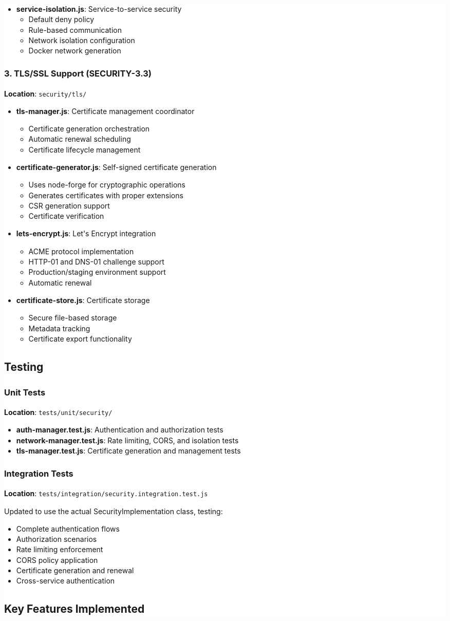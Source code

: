 - **service-isolation.js**: Service-to-service security
  - Default deny policy
  - Rule-based communication
  - Network isolation configuration
  - Docker network generation

### 3. TLS/SSL Support (SECURITY-3.3)
**Location**: `security/tls/`

- **tls-manager.js**: Certificate management coordinator
  - Certificate generation orchestration
  - Automatic renewal scheduling
  - Certificate lifecycle management

- **certificate-generator.js**: Self-signed certificate generation
  - Uses node-forge for cryptographic operations
  - Generates certificates with proper extensions
  - CSR generation support
  - Certificate verification

- **lets-encrypt.js**: Let's Encrypt integration
  - ACME protocol implementation
  - HTTP-01 and DNS-01 challenge support
  - Production/staging environment support
  - Automatic renewal

- **certificate-store.js**: Certificate storage
  - Secure file-based storage
  - Metadata tracking
  - Certificate export functionality

## Testing

### Unit Tests
**Location**: `tests/unit/security/`

- **auth-manager.test.js**: Authentication and authorization tests
- **network-manager.test.js**: Rate limiting, CORS, and isolation tests
- **tls-manager.test.js**: Certificate generation and management tests

### Integration Tests
**Location**: `tests/integration/security.integration.test.js`

Updated to use the actual SecurityImplementation class, testing:
- Complete authentication flows
- Authorization scenarios
- Rate limiting enforcement
- CORS policy application
- Certificate generation and renewal
- Cross-service authentication

## Key Features Implemented
